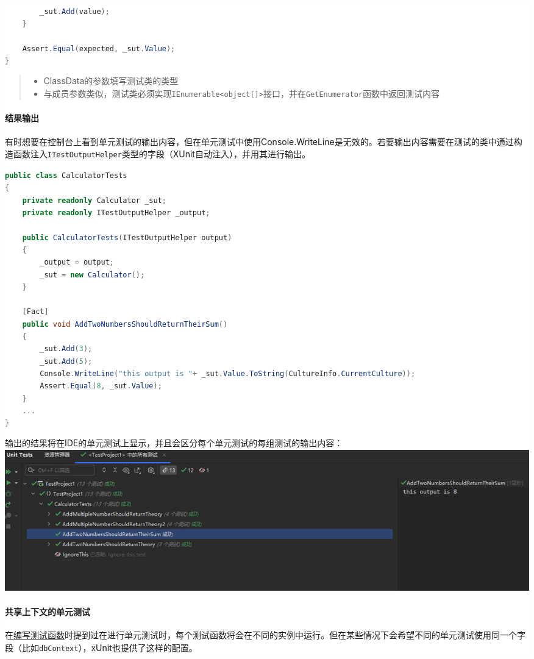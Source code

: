 ```cs
        _sut.Add(value);
    }

    Assert.Equal(expected, _sut.Value);
}
```
> - ClassData的参数填写测试类的类型
> - 与成员参数类似，测试类必须实现`IEnumerable<object[]>`接口，并在`GetEnumerator`函数中返回测试内容

#### 结果输出
有时想要在控制台上看到单元测试的输出内容，但在单元测试中使用Console.WriteLine是无效的。若要输出内容需要在测试的类中通过构造函数注入`ITestOutputHelper`类型的字段（XUnit自动注入），并用其进行输出。
```cs
public class CalculatorTests
{
    private readonly Calculator _sut;
    private readonly ITestOutputHelper _output;

    public CalculatorTests(ITestOutputHelper output)
    {
        _output = output;
        _sut = new Calculator();
    }

    [Fact]
    public void AddTwoNumbersShouldReturnTheirSum()
    {
        _sut.Add(3);
        _sut.Add(5);
        Console.WriteLine("this output is "+ _sut.Value.ToString(CultureInfo.CurrentCulture));
        Assert.Equal(8, _sut.Value);
    }
    ...
}
```
输出的结果将在IDE的单元测试上显示，并且会区分每个单元测试的每组测试的输出内容：
![单元测试输出](./unitTestOutput.png "单元测试输出")

#### 共享上下文的单元测试
在[编写测试函数](./#编写测试函数)时提到过在进行单元测试时，每个测试函数将会在不同的实例中运行。但在某些情况下会希望不同的单元测试使用同一个字段（比如`dbContext`），xUnit也提供了这样的配置。
